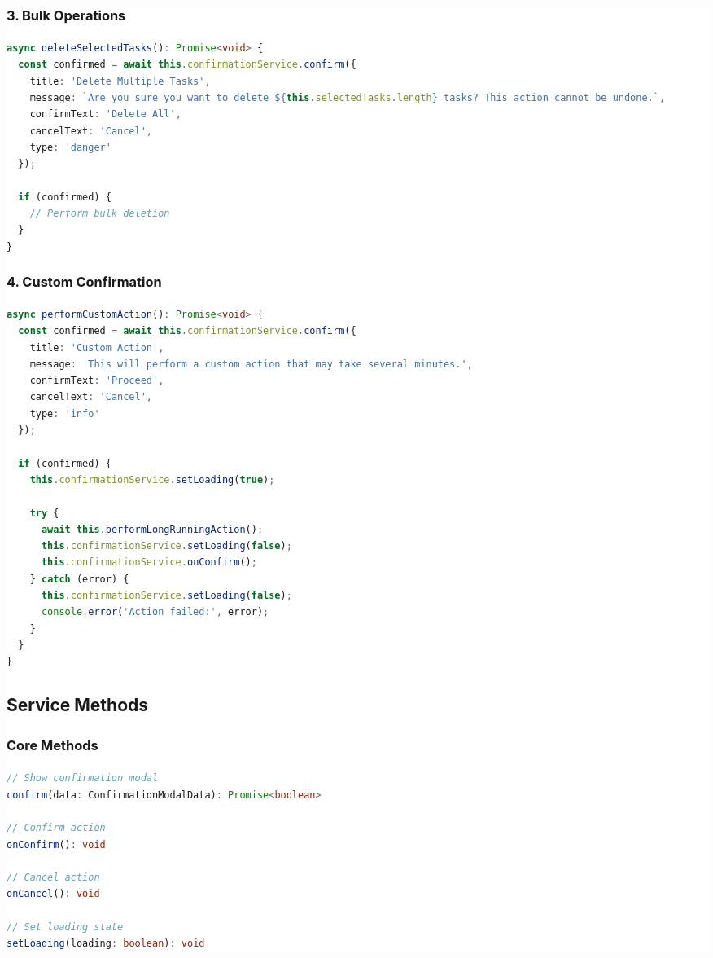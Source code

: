 ### 3. Bulk Operations
```typescript
async deleteSelectedTasks(): Promise<void> {
  const confirmed = await this.confirmationService.confirm({
    title: 'Delete Multiple Tasks',
    message: `Are you sure you want to delete ${this.selectedTasks.length} tasks? This action cannot be undone.`,
    confirmText: 'Delete All',
    cancelText: 'Cancel',
    type: 'danger'
  });
  
  if (confirmed) {
    // Perform bulk deletion
  }
}
```

### 4. Custom Confirmation
```typescript
async performCustomAction(): Promise<void> {
  const confirmed = await this.confirmationService.confirm({
    title: 'Custom Action',
    message: 'This will perform a custom action that may take several minutes.',
    confirmText: 'Proceed',
    cancelText: 'Cancel',
    type: 'info'
  });
  
  if (confirmed) {
    this.confirmationService.setLoading(true);
    
    try {
      await this.performLongRunningAction();
      this.confirmationService.setLoading(false);
      this.confirmationService.onConfirm();
    } catch (error) {
      this.confirmationService.setLoading(false);
      console.error('Action failed:', error);
    }
  }
}
```

## Service Methods

### Core Methods
```typescript
// Show confirmation modal
confirm(data: ConfirmationModalData): Promise<boolean>

// Confirm action
onConfirm(): void

// Cancel action
onCancel(): void

// Set loading state
setLoading(loading: boolean): void
```
